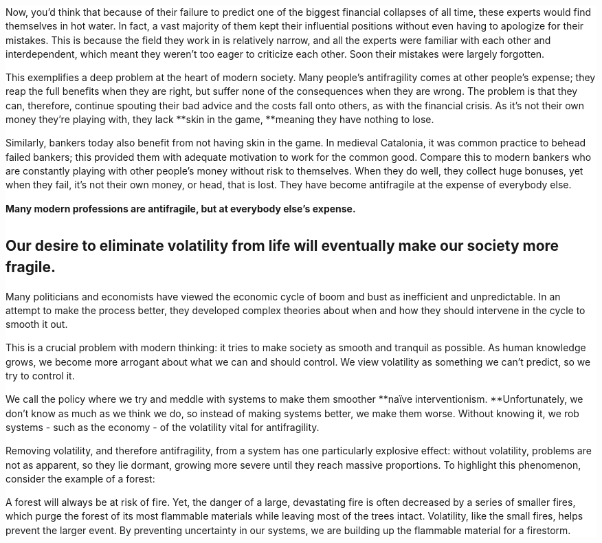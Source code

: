 Now, you’d think that because of their failure to predict one of the biggest
financial collapses of all time, these experts would find themselves in hot
water. In fact, a vast majority of them kept their influential positions
without even having to apologize for their mistakes. This is because the field
they work in is relatively narrow, and all the experts were familiar with each
other and interdependent, which meant they weren’t too eager to criticize each
other. Soon their mistakes were largely forgotten.

This exemplifies a deep problem at the heart of modern society. Many people’s
antifragility comes at other people’s expense; they reap the full benefits when
they are right, but suffer none of the consequences when they are wrong. The
problem is that they can, therefore, continue spouting their bad advice and the
costs fall onto others, as with the financial crisis. As it’s not their own
money they’re playing with, they lack **skin in the game, **meaning they have
nothing to lose.

Similarly, bankers today also benefit from not having skin in the game. In
medieval Catalonia, it was common practice to behead failed bankers; this
provided them with adequate motivation to work for the common good. Compare
this to modern bankers who are constantly playing with other people’s money
without risk to themselves. When they do well, they collect huge bonuses, yet
when they fail, it’s not their own money, or head, that is lost. They have
become antifragile at the expense of everybody else.

**Many modern professions are antifragile, but at everybody else’s expense.**

## Our desire to eliminate volatility from life will eventually make our society more fragile.

Many politicians and economists have viewed the economic cycle of boom and bust
as inefficient and unpredictable. In an attempt to make the process better,
they developed complex theories about when and how they should intervene in the
cycle to smooth it out.

This is a crucial problem with modern thinking: it tries to make society as
smooth and tranquil as possible. As human knowledge grows, we become more
arrogant about what we can and should control. We view volatility as something
we can’t predict, so we try to control it.

We call the policy where we try and meddle with systems to make them smoother
**naïve interventionism. **Unfortunately, we don’t know as much as we think we
do, so instead of making systems better, we make them worse. Without knowing
it, we rob systems - such as the economy - of the volatility vital for
antifragility.

Removing volatility, and therefore antifragility, from a system has one
particularly explosive effect: without volatility, problems are not as
apparent, so they lie dormant, growing more severe until they reach massive
proportions. To highlight this phenomenon, consider the example of a forest:

A forest will always be at risk of fire. Yet, the danger of a large,
devastating fire is often decreased by a series of smaller fires, which purge
the forest of its most flammable materials while leaving most of the trees
intact. Volatility, like the small fires, helps prevent the larger event. By
preventing uncertainty in our systems, we are building up the flammable
material for a firestorm.
